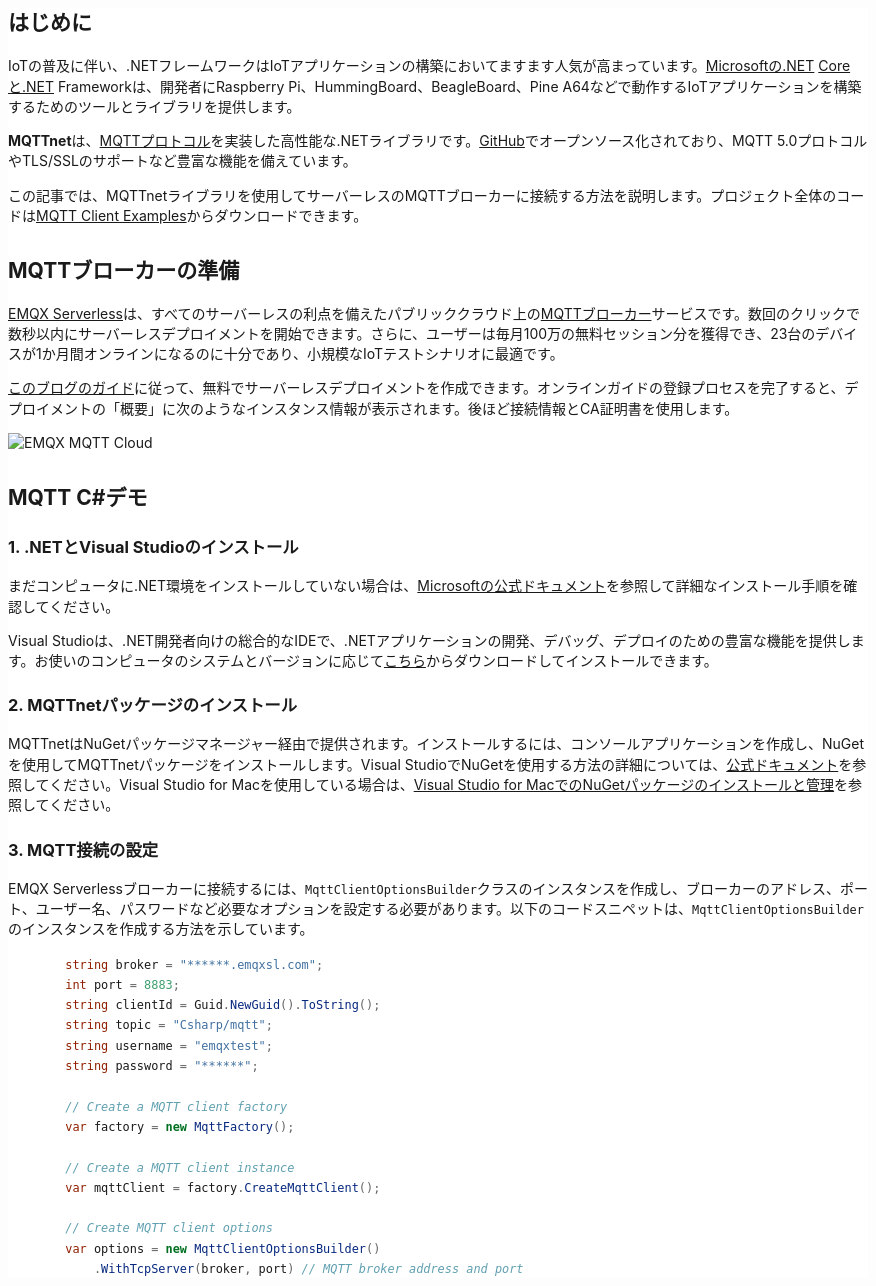 ## はじめに

IoTの普及に伴い、.NETフレームワークはIoTアプリケーションの構築においてますます人気が高まっています。[Microsoftの.NET](http://xn--microsoft-8f4h.net/) [Coreと.NET](http://xn--core-ec4c.net/) Frameworkは、開発者にRaspberry Pi、HummingBoard、BeagleBoard、Pine A64などで動作するIoTアプリケーションを構築するためのツールとライブラリを提供します。

**MQTTnet**は、[MQTTプロトコル](https://www.emqx.com/ja/blog/the-easiest-guide-to-getting-started-with-mqtt)を実装した高性能な.NETライブラリです。[GitHub](https://github.com/dotnet/MQTTnet)でオープンソース化されており、MQTT 5.0プロトコルやTLS/SSLのサポートなど豊富な機能を備えています。

この記事では、MQTTnetライブラリを使用してサーバーレスのMQTTブローカーに接続する方法を説明します。プロジェクト全体のコードは[MQTT Client Examples](https://github.com/emqx/MQTT-Client-Examples/tree/master/mqtt-client-Csharp-MqttNet)からダウンロードできます。

## MQTTブローカーの準備

[EMQX Serverless](https://www.emqx.com/ja/cloud/serverless-mqtt)は、すべてのサーバーレスの利点を備えたパブリッククラウド上の[MQTTブローカー](https://www.emqx.com/ja/blog/the-ultimate-guide-to-mqtt-broker-comparison)サービスです。数回のクリックで数秒以内にサーバーレスデプロイメントを開始できます。さらに、ユーザーは毎月100万の無料セッション分を獲得でき、23台のデバイスが1か月間オンラインになるのに十分であり、小規模なIoTテストシナリオに最適です。

[このブログのガイド](https://www.emqx.com/ja/blog/a-comprehensive-guide-to-serverless-mqtt-service)に従って、無料でサーバーレスデプロイメントを作成できます。オンラインガイドの登録プロセスを完了すると、デプロイメントの「概要」に次のようなインスタンス情報が表示されます。後ほど接続情報とCA証明書を使用します。

![EMQX MQTT Cloud](https://assets.emqx.com/images/b7f54f0922422779d30df5ede63e66fb.png)

## MQTT C#デモ

### 1. .NETとVisual Studioのインストール

まだコンピュータに.NET環境をインストールしていない場合は、[Microsoftの公式ドキュメント](https://learn.microsoft.com/ja-jp/dotnet/core/install/)を参照して詳細なインストール手順を確認してください。

Visual Studioは、.NET開発者向けの総合的なIDEで、.NETアプリケーションの開発、デバッグ、デプロイのための豊富な機能を提供します。お使いのコンピュータのシステムとバージョンに応じて[こちら](https://visualstudio.microsoft.com/ja/downloads/)からダウンロードしてインストールできます。

### 2. MQTTnetパッケージのインストール

MQTTnetはNuGetパッケージマネージャー経由で提供されます。インストールするには、コンソールアプリケーションを作成し、NuGetを使用してMQTTnetパッケージをインストールします。Visual StudioでNuGetを使用する方法の詳細については、[公式ドキュメント](https://learn.microsoft.com/ja-jp/nuget/consume-packages/install-use-packages-visual-studio)を参照してください。Visual Studio for Macを使用している場合は、[Visual Studio for MacでのNuGetパッケージのインストールと管理](https://learn.microsoft.com/ja-jp/visualstudio/mac/nuget-walkthrough?toc=/nuget/toc.json)を参照してください。

### 3. MQTT接続の設定

EMQX Serverlessブローカーに接続するには、`MqttClientOptionsBuilder`クラスのインスタンスを作成し、ブローカーのアドレス、ポート、ユーザー名、パスワードなど必要なオプションを設定する必要があります。以下のコードスニペットは、`MqttClientOptionsBuilder`のインスタンスを作成する方法を示しています。

```c#
        string broker = "******.emqxsl.com";
        int port = 8883;
        string clientId = Guid.NewGuid().ToString();
        string topic = "Csharp/mqtt";
        string username = "emqxtest";
        string password = "******";

        // Create a MQTT client factory
        var factory = new MqttFactory();

        // Create a MQTT client instance
        var mqttClient = factory.CreateMqttClient();

        // Create MQTT client options
        var options = new MqttClientOptionsBuilder()
            .WithTcpServer(broker, port) // MQTT broker address and port
```